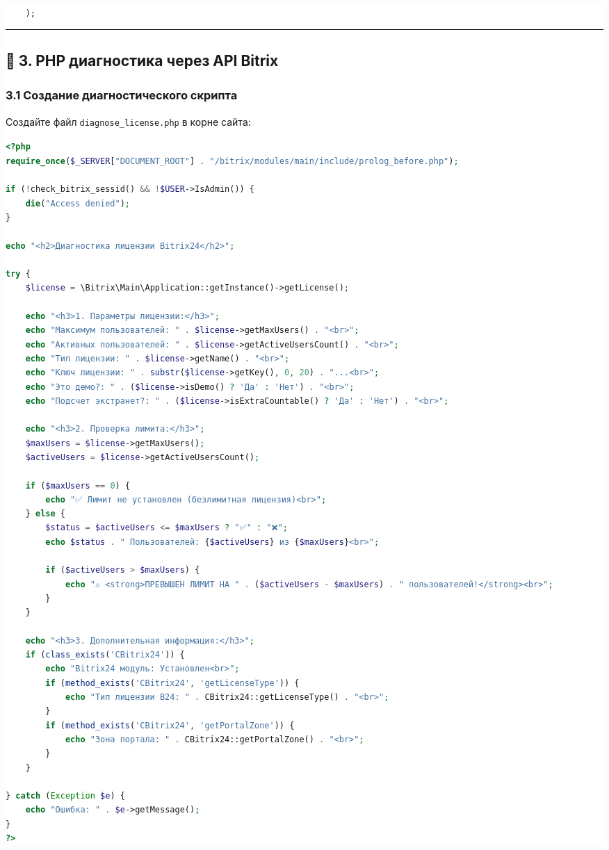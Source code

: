 ```sql
    );
```

---

## 🔧 3. PHP диагностика через API Bitrix

### 3.1 Создание диагностического скрипта
Создайте файл `diagnose_license.php` в корне сайта:

```php
<?php
require_once($_SERVER["DOCUMENT_ROOT"] . "/bitrix/modules/main/include/prolog_before.php");

if (!check_bitrix_sessid() && !$USER->IsAdmin()) {
    die("Access denied");
}

echo "<h2>Диагностика лицензии Bitrix24</h2>";

try {
    $license = \Bitrix\Main\Application::getInstance()->getLicense();
    
    echo "<h3>1. Параметры лицензии:</h3>";
    echo "Максимум пользователей: " . $license->getMaxUsers() . "<br>";
    echo "Активных пользователей: " . $license->getActiveUsersCount() . "<br>";
    echo "Тип лицензии: " . $license->getName() . "<br>";
    echo "Ключ лицензии: " . substr($license->getKey(), 0, 20) . "...<br>";
    echo "Это демо?: " . ($license->isDemo() ? 'Да' : 'Нет') . "<br>";
    echo "Подсчет экстранет?: " . ($license->isExtraCountable() ? 'Да' : 'Нет') . "<br>";
    
    echo "<h3>2. Проверка лимита:</h3>";
    $maxUsers = $license->getMaxUsers();
    $activeUsers = $license->getActiveUsersCount();
    
    if ($maxUsers == 0) {
        echo "✅ Лимит не установлен (безлимитная лицензия)<br>";
    } else {
        $status = $activeUsers <= $maxUsers ? "✅" : "❌";
        echo $status . " Пользователей: {$activeUsers} из {$maxUsers}<br>";
        
        if ($activeUsers > $maxUsers) {
            echo "⚠️ <strong>ПРЕВЫШЕН ЛИМИТ НА " . ($activeUsers - $maxUsers) . " пользователей!</strong><br>";
        }
    }
    
    echo "<h3>3. Дополнительная информация:</h3>";
    if (class_exists('CBitrix24')) {
        echo "Bitrix24 модуль: Установлен<br>";
        if (method_exists('CBitrix24', 'getLicenseType')) {
            echo "Тип лицензии B24: " . CBitrix24::getLicenseType() . "<br>";
        }
        if (method_exists('CBitrix24', 'getPortalZone')) {
            echo "Зона портала: " . CBitrix24::getPortalZone() . "<br>";
        }
    }
    
} catch (Exception $e) {
    echo "Ошибка: " . $e->getMessage();
}
?>
```
